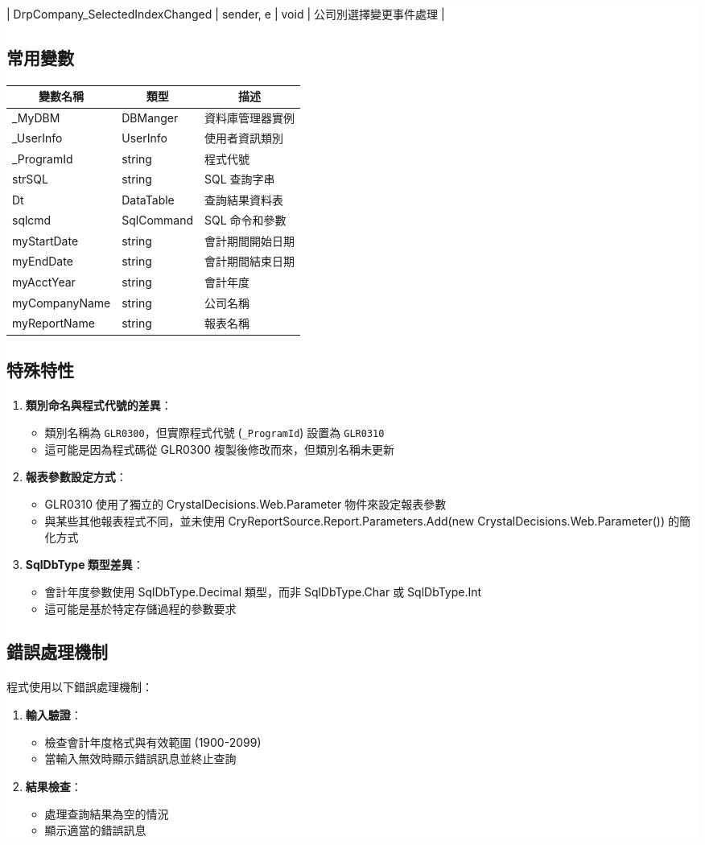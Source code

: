 | DrpCompany_SelectedIndexChanged | sender, e | void | 公司別選擇變更事件處理 |

## 常用變數

| 變數名稱 | 類型 | 描述 |
|---------|------|------|
| _MyDBM | DBManger | 資料庫管理器實例 |
| _UserInfo | UserInfo | 使用者資訊類別 |
| _ProgramId | string | 程式代號 |
| strSQL | string | SQL 查詢字串 |
| Dt | DataTable | 查詢結果資料表 |
| sqlcmd | SqlCommand | SQL 命令和參數 |
| myStartDate | string | 會計期間開始日期 |
| myEndDate | string | 會計期間結束日期 |
| myAcctYear | string | 會計年度 |
| myCompanyName | string | 公司名稱 |
| myReportName | string | 報表名稱 |

## 特殊特性

1. **類別命名與程式代號的差異**：
   - 類別名稱為 `GLR0300`，但實際程式代號 (`_ProgramId`) 設置為 `GLR0310`
   - 這可能是因為程式碼從 GLR0300 複製後修改而來，但類別名稱未更新

2. **報表參數設定方式**：
   - GLR0310 使用了獨立的 CrystalDecisions.Web.Parameter 物件來設定報表參數
   - 與某些其他報表程式不同，並未使用 CryReportSource.Report.Parameters.Add(new CrystalDecisions.Web.Parameter()) 的簡化方式

3. **SqlDbType 類型差異**：
   - 會計年度參數使用 SqlDbType.Decimal 類型，而非 SqlDbType.Char 或 SqlDbType.Int
   - 這可能是基於特定存儲過程的參數要求

## 錯誤處理機制

程式使用以下錯誤處理機制：

1. **輸入驗證**：
   - 檢查會計年度格式與有效範圍 (1900-2099)
   - 當輸入無效時顯示錯誤訊息並終止查詢

2. **結果檢查**：
   - 處理查詢結果為空的情況
   - 顯示適當的錯誤訊息
